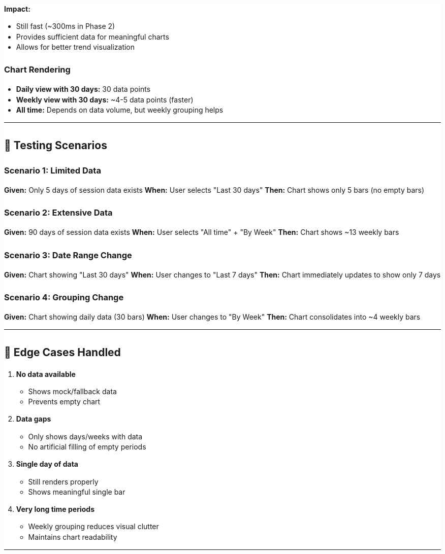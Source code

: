 **Impact:**
- Still fast (~300ms in Phase 2)
- Provides sufficient data for meaningful charts
- Allows for better trend visualization

### Chart Rendering
- **Daily view with 30 days:** 30 data points
- **Weekly view with 30 days:** ~4-5 data points (faster)
- **All time:** Depends on data volume, but weekly grouping helps

---

## 🧪 Testing Scenarios

### Scenario 1: Limited Data
**Given:** Only 5 days of session data exists
**When:** User selects "Last 30 days"
**Then:** Chart shows only 5 bars (no empty bars)

### Scenario 2: Extensive Data
**Given:** 90 days of session data exists
**When:** User selects "All time" + "By Week"
**Then:** Chart shows ~13 weekly bars

### Scenario 3: Date Range Change
**Given:** Chart showing "Last 30 days"
**When:** User changes to "Last 7 days"
**Then:** Chart immediately updates to show only 7 days

### Scenario 4: Grouping Change
**Given:** Chart showing daily data (30 bars)
**When:** User changes to "By Week"
**Then:** Chart consolidates into ~4 weekly bars

---

## 📝 Edge Cases Handled

1. **No data available**
   - Shows mock/fallback data
   - Prevents empty chart

2. **Data gaps**
   - Only shows days/weeks with data
   - No artificial filling of empty periods

3. **Single day of data**
   - Still renders properly
   - Shows meaningful single bar

4. **Very long time periods**
   - Weekly grouping reduces visual clutter
   - Maintains chart readability

---